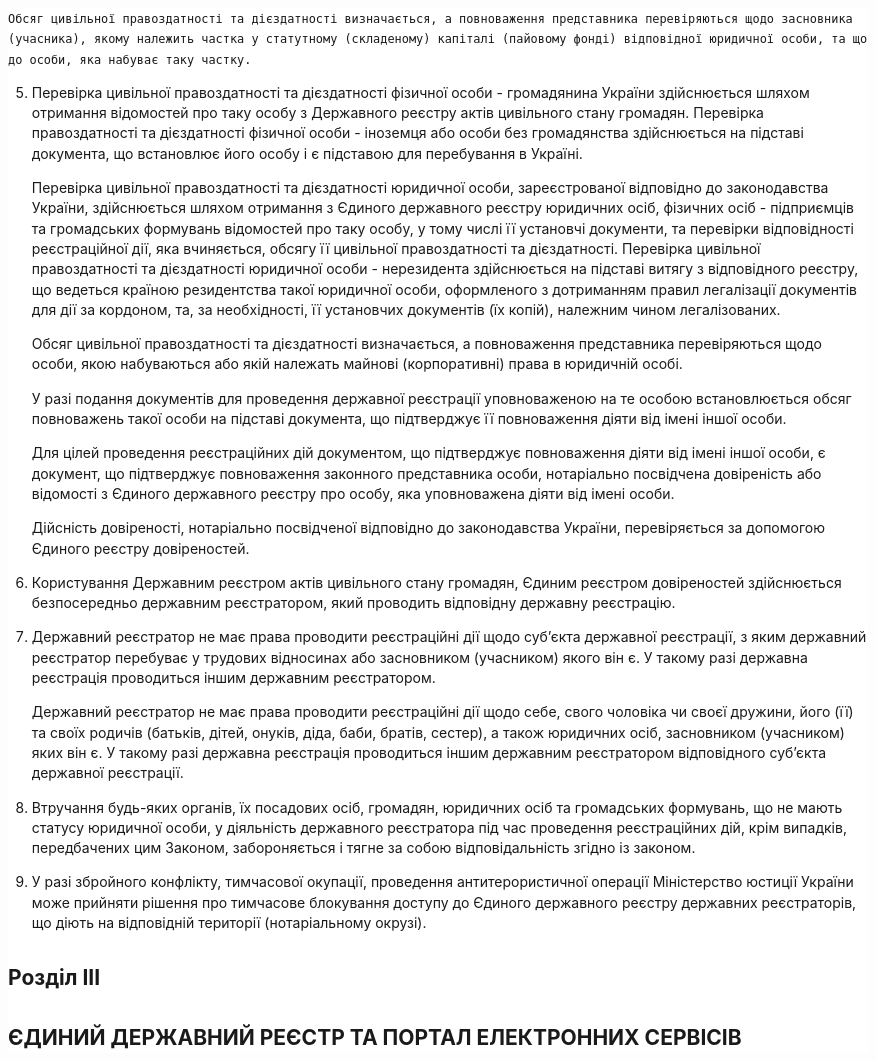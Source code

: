     Обсяг цивільної правоздатності та дієздатності визначається, а повноваження представника перевіряються щодо засновника (учасника), якому належить частка у статутному (складеному) капіталі (пайовому фонді) відповідної юридичної особи, та щодо особи, яка набуває таку частку.

5. Перевірка цивільної правоздатності та дієздатності фізичної особи - громадянина України здійснюється шляхом отримання відомостей про таку особу з Державного реєстру актів цивільного стану громадян. Перевірка правоздатності та дієздатності фізичної особи - іноземця або особи без громадянства здійснюється на підставі документа, що встановлює його особу і є підставою для перебування в Україні.

    Перевірка цивільної правоздатності та дієздатності юридичної особи, зареєстрованої відповідно до законодавства України, здійснюється шляхом отримання з Єдиного державного реєстру юридичних осіб, фізичних осіб - підприємців та громадських формувань відомостей про таку особу, у тому числі її установчі документи, та перевірки відповідності реєстраційної дії, яка вчиняється, обсягу її цивільної правоздатності та дієздатності. Перевірка цивільної правоздатності та дієздатності юридичної особи - нерезидента здійснюється на підставі витягу з відповідного реєстру, що ведеться країною резидентства такої юридичної особи, оформленого з дотриманням правил легалізації документів для дії за кордоном, та, за необхідності, її установчих документів (їх копій), належним чином легалізованих.

    Обсяг цивільної правоздатності та дієздатності визначається, а повноваження представника перевіряються щодо особи, якою набуваються або якій належать майнові (корпоративні) права в юридичній особі.

    У разі подання документів для проведення державної реєстрації уповноваженою на те особою встановлюється обсяг повноважень такої особи на підставі документа, що підтверджує її повноваження діяти від імені іншої особи.

    Для цілей проведення реєстраційних дій документом, що підтверджує повноваження діяти від імені іншої особи, є документ, що підтверджує повноваження законного представника особи, нотаріально посвідчена довіреність або відомості з Єдиного державного реєстру про особу, яка уповноважена діяти від імені особи.

    Дійсність довіреності, нотаріально посвідченої відповідно до законодавства України, перевіряється за допомогою Єдиного реєстру довіреностей.

6. Користування Державним реєстром актів цивільного стану громадян, Єдиним реєстром довіреностей здійснюється безпосередньо державним реєстратором, який проводить відповідну державну реєстрацію.

7. Державний реєстратор не має права проводити реєстраційні дії щодо суб’єкта державної реєстрації, з яким державний реєстратор перебуває у трудових відносинах або засновником (учасником) якого він є. У такому разі державна реєстрація проводиться іншим державним реєстратором.

    Державний реєстратор не має права проводити реєстраційні дії щодо себе, свого чоловіка чи своєї дружини, його (її) та своїх родичів (батьків, дітей, онуків, діда, баби, братів, сестер), а також юридичних осіб, засновником (учасником) яких він є. У такому разі державна реєстрація проводиться іншим державним реєстратором відповідного суб’єкта державної реєстрації.

8. Втручання будь-яких органів, їх посадових осіб, громадян, юридичних осіб та громадських формувань, що не мають статусу юридичної особи, у діяльність державного реєстратора під час проведення реєстраційних дій, крім випадків, передбачених цим Законом, забороняється і тягне за собою відповідальність згідно із законом.

9. У разі збройного конфлікту, тимчасової окупації, проведення антитерористичної операції Міністерство юстиції України може прийняти рішення про тимчасове блокування доступу до Єдиного державного реєстру державних реєстраторів, що діють на відповідній території (нотаріальному окрузі).

## Розділ III
## ЄДИНИЙ ДЕРЖАВНИЙ РЕЄСТР ТА ПОРТАЛ ЕЛЕКТРОННИХ СЕРВІСІВ
